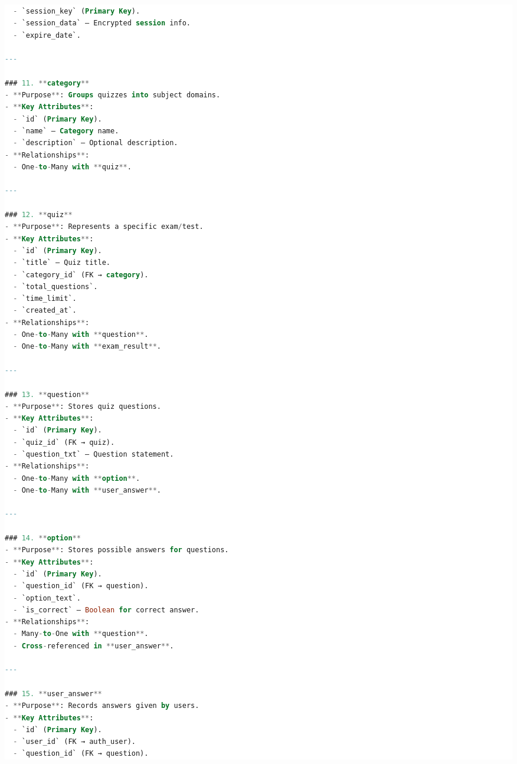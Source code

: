 ```sql
  - `session_key` (Primary Key).
  - `session_data` – Encrypted session info.
  - `expire_date`.

---

### 11. **category**
- **Purpose**: Groups quizzes into subject domains.
- **Key Attributes**:
  - `id` (Primary Key).
  - `name` – Category name.
  - `description` – Optional description.
- **Relationships**:
  - One-to-Many with **quiz**.

---

### 12. **quiz**
- **Purpose**: Represents a specific exam/test.
- **Key Attributes**:
  - `id` (Primary Key).
  - `title` – Quiz title.
  - `category_id` (FK → category).
  - `total_questions`.
  - `time_limit`.
  - `created_at`.
- **Relationships**:
  - One-to-Many with **question**.
  - One-to-Many with **exam_result**.

---

### 13. **question**
- **Purpose**: Stores quiz questions.
- **Key Attributes**:
  - `id` (Primary Key).
  - `quiz_id` (FK → quiz).
  - `question_txt` – Question statement.
- **Relationships**:
  - One-to-Many with **option**.
  - One-to-Many with **user_answer**.

---

### 14. **option**
- **Purpose**: Stores possible answers for questions.
- **Key Attributes**:
  - `id` (Primary Key).
  - `question_id` (FK → question).
  - `option_text`.
  - `is_correct` – Boolean for correct answer.
- **Relationships**:
  - Many-to-One with **question**.
  - Cross-referenced in **user_answer**.

---

### 15. **user_answer**
- **Purpose**: Records answers given by users.
- **Key Attributes**:
  - `id` (Primary Key).
  - `user_id` (FK → auth_user).
  - `question_id` (FK → question).
```